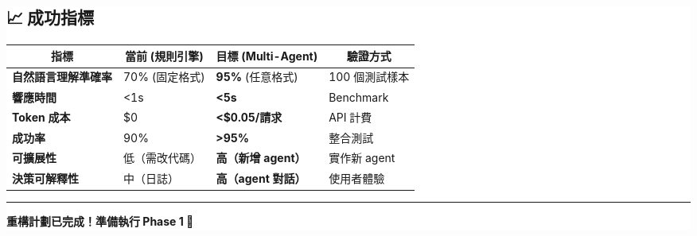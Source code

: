 ## 📈 成功指標

| 指標 | 當前 (規則引擎) | 目標 (Multi-Agent) | 驗證方式 |
|-----|---------------|------------------|---------|
| **自然語言理解準確率** | 70% (固定格式) | **95%** (任意格式) | 100 個測試樣本 |
| **響應時間** | <1s | **<5s** | Benchmark |
| **Token 成本** | $0 | **<$0.05/請求** | API 計費 |
| **成功率** | 90% | **>95%** | 整合測試 |
| **可擴展性** | 低（需改代碼） | **高（新增 agent）** | 實作新 agent |
| **決策可解釋性** | 中（日誌） | **高（agent 對話）** | 使用者體驗 |

---

**重構計劃已完成！準備執行 Phase 1 🚀**
